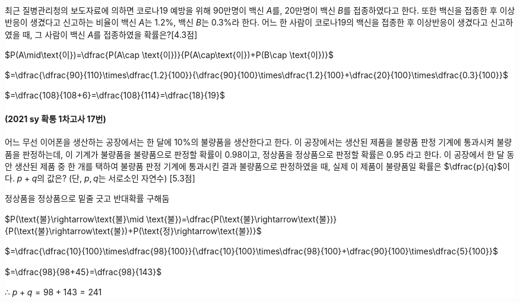 최근 질병관리청의 보도자료에 의하면 코로나19 예방을 위해 90만명이 백신 $A$를, 20만명이 백신 $B$를 접종하였다고 한다. 또한 백신을 접종한 후 이상반응이 생겼다고 신고하는 비율이 백신 $A$는 $1.2\%$, 백신 $B$는 $0.3\%$라 한다. 어느 한 사람이 코로나19의 백신을 접종한 후 이상반응이 생겼다고 신고하였을 때, 그 사람이 백신 $A$를 접종하였을 확률은?[4.3점]

$P(A\mid\text{이})=\dfrac{P(A\cap \text{이})}{P(A\cap\text{이})+P(B\cap \text{이})}$

$=\dfrac{\dfrac{90}{110}\times\dfrac{1.2}{100}}{\dfrac{90}{100}\times\dfrac{1.2}{100}+\dfrac{20}{100}\times\dfrac{0.3}{100}}$

$=\dfrac{108}{108+6}=\dfrac{108}{114}=\dfrac{18}{19}$

#### (2021 sy 확통 1차고사 17번)

어느 무선 이어폰을 생산하는 공장에서는 한 달에 10\%의 불량품을 생산한다고 한다. 이 공장에서는 생산된 제품을 불량품 판정 기계에 통과시켜 불량품을 판정하는데, 이 기계가 불량품을 불량품으로 판정할 확률이 0.98이고, 정상품을 정상품으로 판정할 확률은 0.95 라고 한다. 이 공장에서 한 달 동안 생산된 제품 중 한 개를 택하여 불량품 판정 기계에 통과시킨 결과 불량품으로 판정하였을 때, 실제 이 제품이 불량품일 확률은 $\dfrac{p}{q}$이다. $p+q$의 값은? (단, $p, q$는 서로소인 자연수) [5.3점]

정상품을 정상품으로 밑줄 긋고 반대확률 구해둠

$P(\text{불}\rightarrow\text{불}\mid \text{불})=\dfrac{P(\text{불}\rightarrow\text{불})}{P(\text{불}\rightarrow\text{불})+P(\text{정}\rightarrow\text{불})}$

$=\dfrac{\dfrac{10}{100}\times\dfrac{98}{100}}{\dfrac{10}{100}\times\dfrac{98}{100}+\dfrac{90}{100}\times\dfrac{5}{100}}$

$=\dfrac{98}{98+45}=\dfrac{98}{143}$

$\therefore\ p+q=98+143=241$